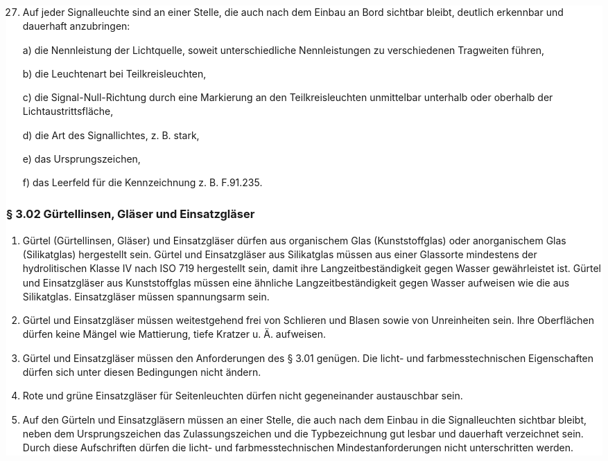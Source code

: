
27. Auf jeder Signalleuchte sind an einer Stelle, die auch nach dem Einbau
    an Bord sichtbar bleibt, deutlich erkennbar und dauerhaft anzubringen:

    a)  die Nennleistung der Lichtquelle, soweit unterschiedliche
        Nennleistungen zu verschiedenen Tragweiten führen,


    b)  die Leuchtenart bei Teilkreisleuchten,


    c)  die Signal-Null-Richtung durch eine Markierung an den
        Teilkreisleuchten unmittelbar unterhalb oder oberhalb der
        Lichtaustrittsfläche,


    d)  die Art des Signallichtes, z. B. stark,


    e)  das Ursprungszeichen,


    f)  das Leerfeld für die Kennzeichnung z. B. F.91.235.







[^bjnr245069008bjne003000000_01_BJNR245069008BJNE003000000]:     Nennspannung und Nennfrequenz sind die vom Hersteller angegebenen
    Sollwerte. Es können auch Spannungs- und/oder Frequenzbereiche genannt
    werden.


### § 3.02 Gürtellinsen, Gläser und Einsatzgläser


1.  Gürtel (Gürtellinsen, Gläser) und Einsatzgläser dürfen aus organischem
    Glas (Kunststoffglas) oder anorganischem Glas (Silikatglas)
    hergestellt sein. Gürtel und Einsatzgläser aus Silikatglas müssen aus
    einer Glassorte mindestens der hydrolitischen Klasse IV nach ISO 719
    hergestellt sein, damit ihre Langzeitbeständigkeit gegen Wasser
    gewährleistet ist. Gürtel und Einsatzgläser aus Kunststoffglas müssen
    eine ähnliche Langzeitbeständigkeit gegen Wasser aufweisen wie die aus
    Silikatglas. Einsatzgläser müssen spannungsarm sein.


2.  Gürtel und Einsatzgläser müssen weitestgehend frei von Schlieren und
    Blasen sowie von Unreinheiten sein. Ihre Oberflächen dürfen keine
    Mängel wie Mattierung, tiefe Kratzer u. Ä. aufweisen.


3.  Gürtel und Einsatzgläser müssen den Anforderungen des § 3.01 genügen.
    Die licht- und farbmesstechnischen Eigenschaften dürfen sich unter
    diesen Bedingungen nicht ändern.


4.  Rote und grüne Einsatzgläser für Seitenleuchten dürfen nicht
    gegeneinander austauschbar sein.


5.  Auf den Gürteln und Einsatzgläsern müssen an einer Stelle, die auch
    nach dem Einbau in die Signalleuchten sichtbar bleibt, neben dem
    Ursprungszeichen das Zulassungszeichen und die Typbezeichnung gut
    lesbar und dauerhaft verzeichnet sein. Durch diese Aufschriften dürfen
    die licht- und farbmesstechnischen Mindestanforderungen nicht
    unterschritten werden.
